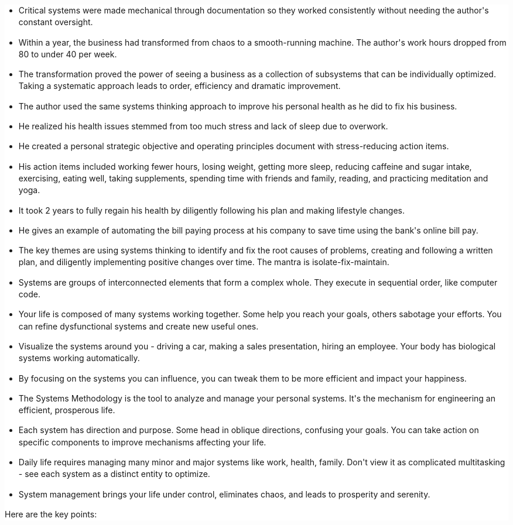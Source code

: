- Critical systems were made mechanical through documentation so they worked consistently without needing the author's constant oversight. 

- Within a year, the business had transformed from chaos to a smooth-running machine. The author's work hours dropped from 80 to under 40 per week.

- The transformation proved the power of seeing a business as a collection of subsystems that can be individually optimized. Taking a systematic approach leads to order, efficiency and dramatic improvement.

 

- The author used the same systems thinking approach to improve his personal health as he did to fix his business. 

- He realized his health issues stemmed from too much stress and lack of sleep due to overwork. 

- He created a personal strategic objective and operating principles document with stress-reducing action items.

- His action items included working fewer hours, losing weight, getting more sleep, reducing caffeine and sugar intake, exercising, eating well, taking supplements, spending time with friends and family, reading, and practicing meditation and yoga. 

- It took 2 years to fully regain his health by diligently following his plan and making lifestyle changes. 

- He gives an example of automating the bill paying process at his company to save time using the bank's online bill pay. 

- The key themes are using systems thinking to identify and fix the root causes of problems, creating and following a written plan, and diligently implementing positive changes over time. The mantra is isolate-fix-maintain.

 

- Systems are groups of interconnected elements that form a complex whole. They execute in sequential order, like computer code. 

- Your life is composed of many systems working together. Some help you reach your goals, others sabotage your efforts. You can refine dysfunctional systems and create new useful ones.

- Visualize the systems around you - driving a car, making a sales presentation, hiring an employee. Your body has biological systems working automatically. 

- By focusing on the systems you can influence, you can tweak them to be more efficient and impact your happiness.

- The Systems Methodology is the tool to analyze and manage your personal systems. It's the mechanism for engineering an efficient, prosperous life.

- Each system has direction and purpose. Some head in oblique directions, confusing your goals. You can take action on specific components to improve mechanisms affecting your life.

- Daily life requires managing many minor and major systems like work, health, family. Don't view it as complicated multitasking - see each system as a distinct entity to optimize.

- System management brings your life under control, eliminates chaos, and leads to prosperity and serenity.

 Here are the key points:
